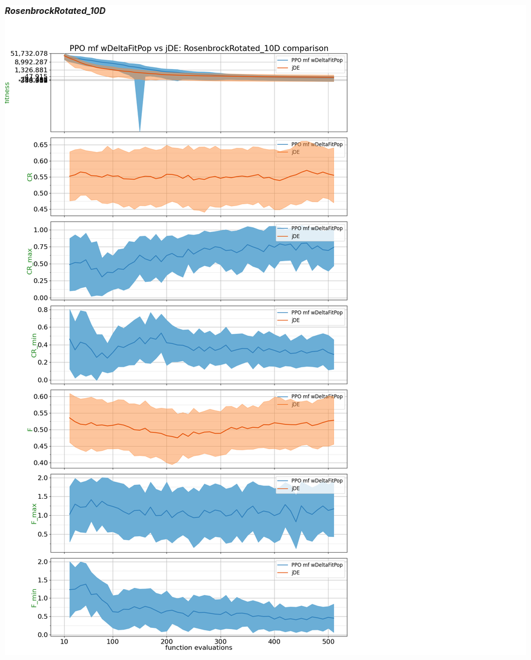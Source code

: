 ##### RosenbrockRotated_10D

![](imgs\PPO_mf_wDeltaFitPop_vs_jDE__RosenbrockRotated_10D_comparison.png)
